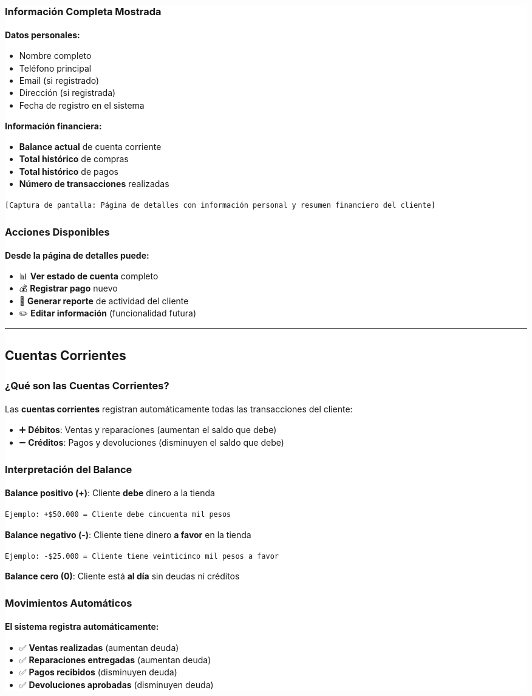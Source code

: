 ### Información Completa Mostrada
**Datos personales:**
- Nombre completo
- Teléfono principal
- Email (si registrado)
- Dirección (si registrada)
- Fecha de registro en el sistema

**Información financiera:**
- **Balance actual** de cuenta corriente
- **Total histórico** de compras
- **Total histórico** de pagos
- **Número de transacciones** realizadas

```
[Captura de pantalla: Página de detalles con información personal y resumen financiero del cliente]
```

### Acciones Disponibles
**Desde la página de detalles puede:**
- 📊 **Ver estado de cuenta** completo
- 💰 **Registrar pago** nuevo
- 📄 **Generar reporte** de actividad del cliente
- ✏️ **Editar información** (funcionalidad futura)

---

## Cuentas Corrientes

### ¿Qué son las Cuentas Corrientes?
Las **cuentas corrientes** registran automáticamente todas las transacciones del cliente:
- ➕ **Débitos**: Ventas y reparaciones (aumentan el saldo que debe)
- ➖ **Créditos**: Pagos y devoluciones (disminuyen el saldo que debe)

### Interpretación del Balance
**Balance positivo (+)**: Cliente **debe** dinero a la tienda
```
Ejemplo: +$50.000 = Cliente debe cincuenta mil pesos
```

**Balance negativo (-)**: Cliente tiene dinero **a favor** en la tienda
```
Ejemplo: -$25.000 = Cliente tiene veinticinco mil pesos a favor
```

**Balance cero (0)**: Cliente está **al día** sin deudas ni créditos

### Movimientos Automáticos
**El sistema registra automáticamente:**
- ✅ **Ventas realizadas** (aumentan deuda)
- ✅ **Reparaciones entregadas** (aumentan deuda)
- ✅ **Pagos recibidos** (disminuyen deuda)
- ✅ **Devoluciones aprobadas** (disminuyen deuda)
